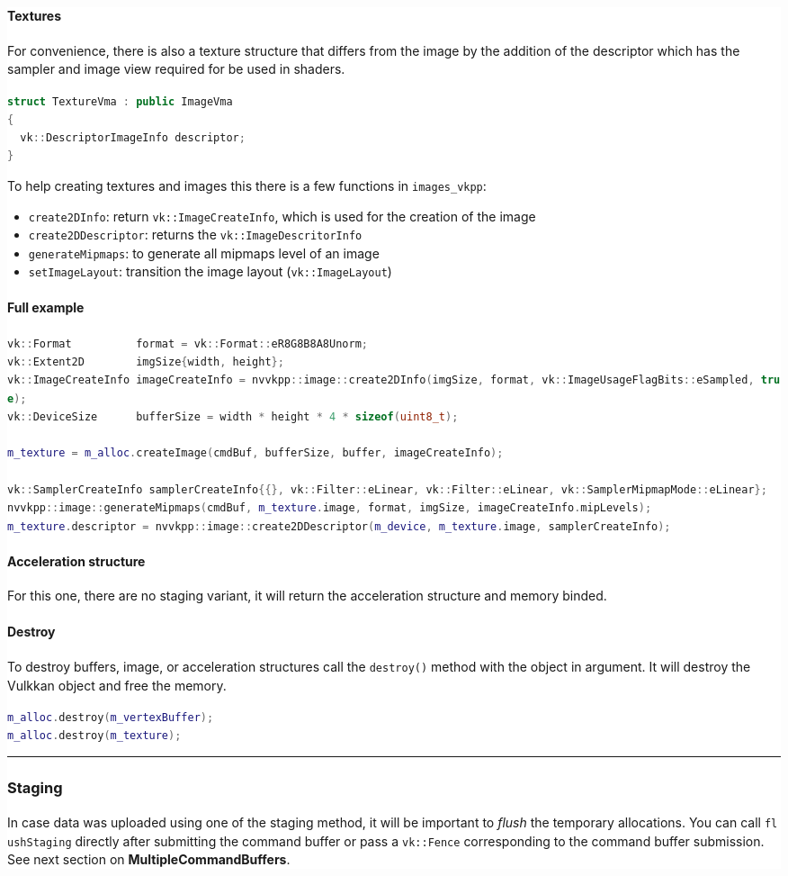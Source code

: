 #### Textures
For convenience, there is also a texture structure that differs from the image by the addition of 
the descriptor which has the sampler and image view required for be used in shaders.

~~~~C++
struct TextureVma : public ImageVma
{
  vk::DescriptorImageInfo descriptor;
}
~~~~

To help creating textures and images this there is a few functions in `images_vkpp`:
* `create2DInfo`: return `vk::ImageCreateInfo`, which is used for the creation of the image
* `create2DDescriptor`: returns the `vk::ImageDescritorInfo`
* `generateMipmaps`: to generate all mipmaps level of an image
* `setImageLayout`: transition the image layout (`vk::ImageLayout`)


#### Full example
~~~~C++
vk::Format          format = vk::Format::eR8G8B8A8Unorm;
vk::Extent2D        imgSize{width, height};
vk::ImageCreateInfo imageCreateInfo = nvvkpp::image::create2DInfo(imgSize, format, vk::ImageUsageFlagBits::eSampled, true);
vk::DeviceSize      bufferSize = width * height * 4 * sizeof(uint8_t);

m_texture = m_alloc.createImage(cmdBuf, bufferSize, buffer, imageCreateInfo);

vk::SamplerCreateInfo samplerCreateInfo{{}, vk::Filter::eLinear, vk::Filter::eLinear, vk::SamplerMipmapMode::eLinear};
nvvkpp::image::generateMipmaps(cmdBuf, m_texture.image, format, imgSize, imageCreateInfo.mipLevels);
m_texture.descriptor = nvvkpp::image::create2DDescriptor(m_device, m_texture.image, samplerCreateInfo);
~~~~




#### Acceleration structure
For this one, there are no staging variant, it will return the acceleration structure and memory binded.

#### Destroy
To destroy buffers, image, or acceleration structures call the `destroy()` method with the object in argument. It will destroy the Vulkkan object and free the memory.

~~~~C++
m_alloc.destroy(m_vertexBuffer);
m_alloc.destroy(m_texture);
~~~~

---------------------------------------------

### Staging
In case data was uploaded using one of the staging method, it will be important to _flush_ the temporary allocations. You can call `flushStaging` directly after submitting the command buffer or pass a `vk::Fence` corresponding to the command buffer submission. See next section on **MultipleCommandBuffers**.
